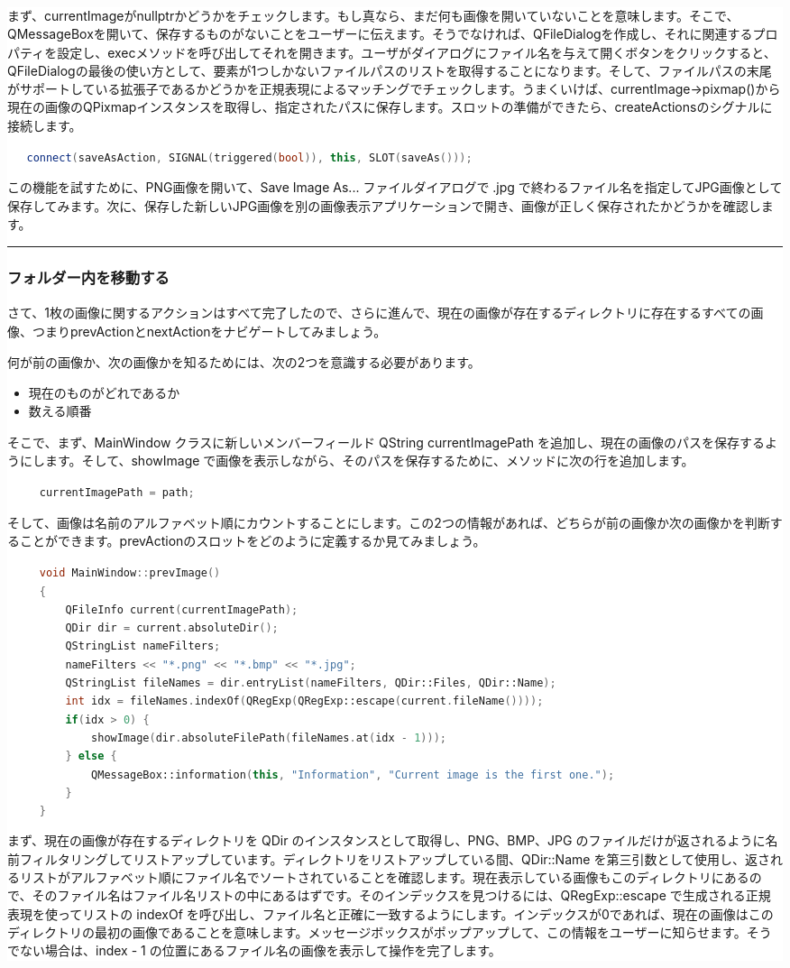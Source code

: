 まず、currentImageがnullptrかどうかをチェックします。もし真なら、まだ何も画像を開いていないことを意味します。そこで、QMessageBoxを開いて、保存するものがないことをユーザーに伝えます。そうでなければ、QFileDialogを作成し、それに関連するプロパティを設定し、execメソッドを呼び出してそれを開きます。ユーザがダイアログにファイル名を与えて開くボタンをクリックすると、QFileDialogの最後の使い方として、要素が1つしかないファイルパスのリストを取得することになります。そして、ファイルパスの末尾がサポートしている拡張子であるかどうかを正規表現によるマッチングでチェックします。うまくいけば、currentImage->pixmap()から現在の画像のQPixmapインスタンスを取得し、指定されたパスに保存します。スロットの準備ができたら、createActionsのシグナルに接続します。

```cpp
   connect(saveAsAction, SIGNAL(triggered(bool)), this, SLOT(saveAs()));
```

この機能を試すために、PNG画像を開いて、Save Image As... ファイルダイアログで .jpg で終わるファイル名を指定してJPG画像として保存してみます。次に、保存した新しいJPG画像を別の画像表示アプリケーションで開き、画像が正しく保存されたかどうかを確認します。

***

### フォルダー内を移動する

さて、1枚の画像に関するアクションはすべて完了したので、さらに進んで、現在の画像が存在するディレクトリに存在するすべての画像、つまりprevActionとnextActionをナビゲートしてみましょう。

何が前の画像か、次の画像かを知るためには、次の2つを意識する必要があります。

* 現在のものがどれであるか
* 数える順番

そこで、まず、MainWindow クラスに新しいメンバーフィールド QString currentImagePath を追加し、現在の画像のパスを保存するようにします。そして、showImage で画像を表示しながら、そのパスを保存するために、メソッドに次の行を追加します。

```cpp
     currentImagePath = path;
```

そして、画像は名前のアルファベット順にカウントすることにします。この2つの情報があれば、どちらが前の画像か次の画像かを判断することができます。prevActionのスロットをどのように定義するか見てみましょう。

```cpp
     void MainWindow::prevImage()
     {
         QFileInfo current(currentImagePath);
         QDir dir = current.absoluteDir();
         QStringList nameFilters;
         nameFilters << "*.png" << "*.bmp" << "*.jpg";
         QStringList fileNames = dir.entryList(nameFilters, QDir::Files, QDir::Name);
         int idx = fileNames.indexOf(QRegExp(QRegExp::escape(current.fileName())));
         if(idx > 0) {
             showImage(dir.absoluteFilePath(fileNames.at(idx - 1)));
         } else {
             QMessageBox::information(this, "Information", "Current image is the first one.");
         }
     }
```

まず、現在の画像が存在するディレクトリを QDir のインスタンスとして取得し、PNG、BMP、JPG のファイルだけが返されるように名前フィルタリングしてリストアップしています。ディレクトリをリストアップしている間、QDir::Name を第三引数として使用し、返されるリストがアルファベット順にファイル名でソートされていることを確認します。現在表示している画像もこのディレクトリにあるので、そのファイル名はファイル名リストの中にあるはずです。そのインデックスを見つけるには、QRegExp::escape で生成される正規表現を使ってリストの indexOf を呼び出し、ファイル名と正確に一致するようにします。インデックスが0であれば、現在の画像はこのディレクトリの最初の画像であることを意味します。メッセージボックスがポップアップして、この情報をユーザーに知らせます。そうでない場合は、index - 1 の位置にあるファイル名の画像を表示して操作を完了します。
